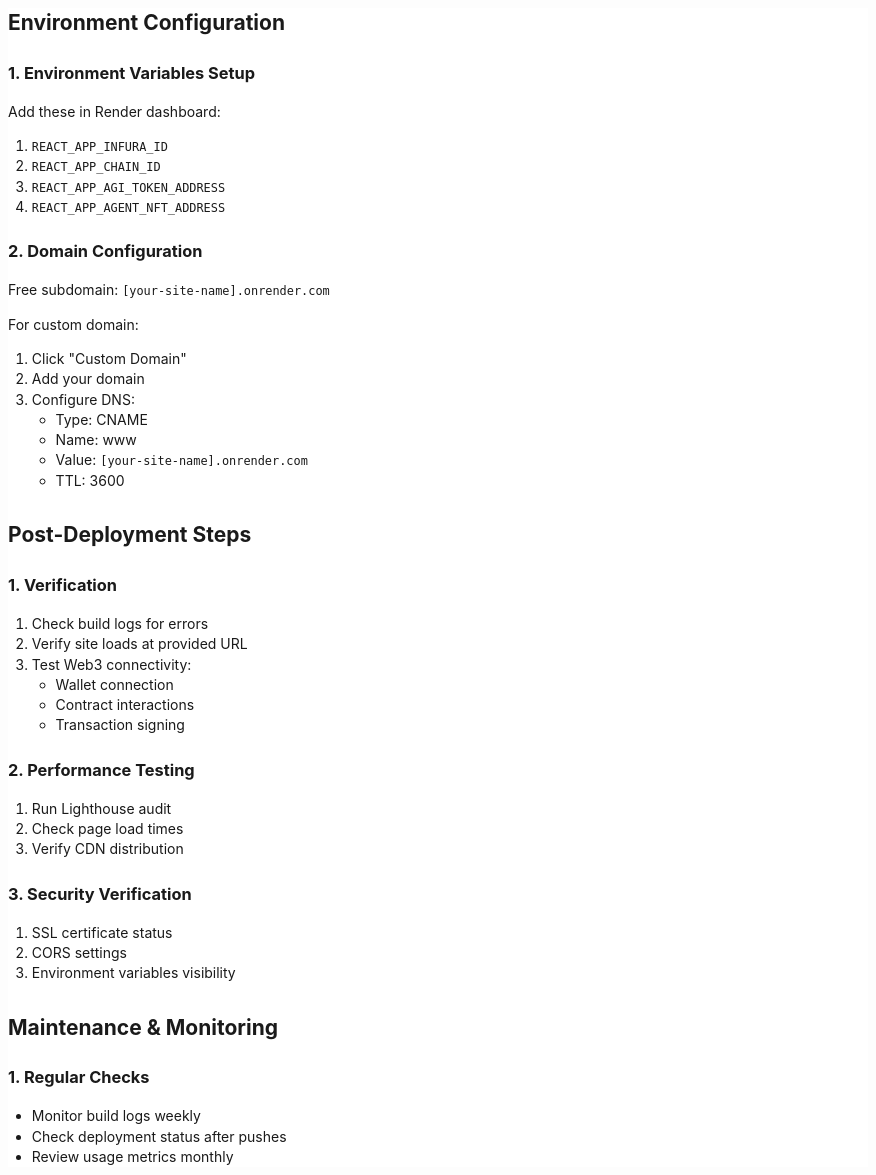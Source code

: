 ## Environment Configuration

### 1. Environment Variables Setup
Add these in Render dashboard:
1. `REACT_APP_INFURA_ID`
2. `REACT_APP_CHAIN_ID`
3. `REACT_APP_AGI_TOKEN_ADDRESS`
4. `REACT_APP_AGENT_NFT_ADDRESS`

### 2. Domain Configuration
Free subdomain: `[your-site-name].onrender.com`

For custom domain:
1. Click "Custom Domain"
2. Add your domain
3. Configure DNS:
   - Type: CNAME
   - Name: www
   - Value: `[your-site-name].onrender.com`
   - TTL: 3600

## Post-Deployment Steps

### 1. Verification
1. Check build logs for errors
2. Verify site loads at provided URL
3. Test Web3 connectivity:
   - Wallet connection
   - Contract interactions
   - Transaction signing

### 2. Performance Testing
1. Run Lighthouse audit
2. Check page load times
3. Verify CDN distribution

### 3. Security Verification
1. SSL certificate status
2. CORS settings
3. Environment variables visibility

## Maintenance & Monitoring

### 1. Regular Checks
- Monitor build logs weekly
- Check deployment status after pushes
- Review usage metrics monthly
